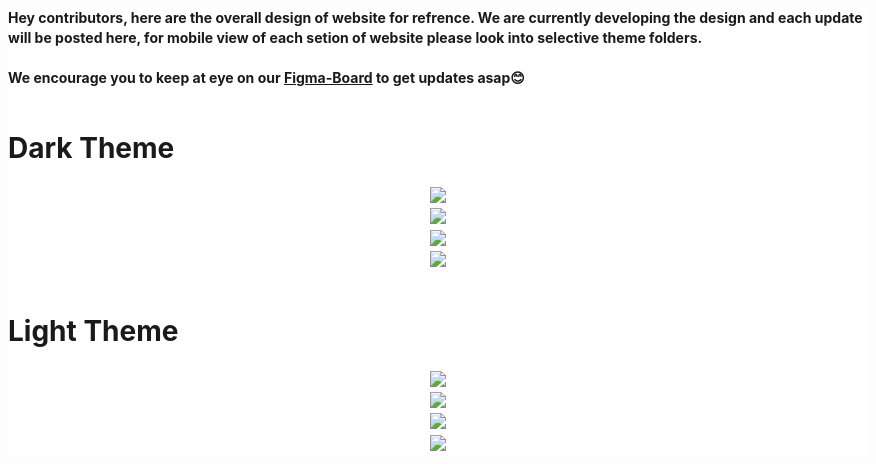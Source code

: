 

#### Hey contributors, here are the overall design of website for refrence. We are currently developing the design and each update will be posted here, for mobile view of each setion of website please look into selective theme folders.

#### We encourage you to keep at eye on our [Figma-Board](https://www.figma.com/file/gGfPM3rV8x06dsss1ko3x7/Website?node-id=0%3A1) to get updates asap😊

# Dark Theme

<p align = center>
    <img src="https://github.com/shreyanshmalvya/commclassroom/blob/design_updates/design/dark-theme/hero-dark.png" width = 600px/></a><br>
    <img src="https://github.com/shreyanshmalvya/commclassroom/blob/design_updates/design/dark-theme/courses.png" width = 600px/></a><br>
    <img src="https://github.com/shreyanshmalvya/commclassroom/blob/design_updates/design/dark-theme/about-us.png" width = 600px/></a><br>
    <img src="https://github.com/shreyanshmalvya/commclassroom/blob/design_updates/design/dark-theme/validation-footer.png" width = 600px/></a><br>
</p>

# Light Theme

<p align = center>
    <img src="https://github.com/shreyanshmalvya/commclassroom/blob/design_updates/design/light-theme/hero.png" width = 600px/></a><br>
    <img src="https://github.com/shreyanshmalvya/commclassroom/blob/design_updates/design/light-theme/courses.png" width = 600px/></a><br>
    <img src="https://github.com/shreyanshmalvya/commclassroom/blob/design_updates/design/light-theme/about-us.png" width = 600px/></a><br>
    <img src="https://github.com/shreyanshmalvya/commclassroom/blob/design_updates/design/light-theme/validation-footer.png" width = 600px/></a><br>
</p>
